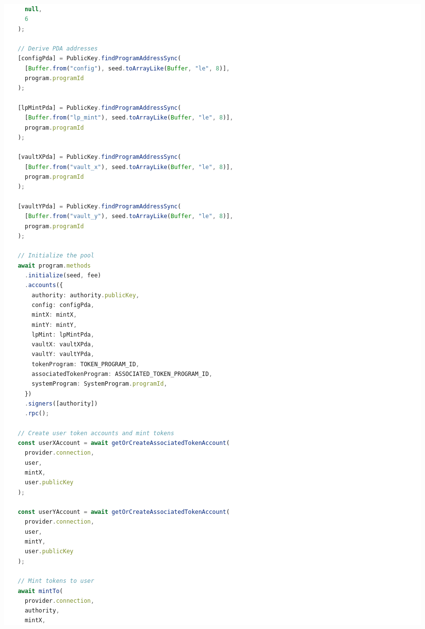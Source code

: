 ```typescript
      null,
      6
    );

    // Derive PDA addresses
    [configPda] = PublicKey.findProgramAddressSync(
      [Buffer.from("config"), seed.toArrayLike(Buffer, "le", 8)],
      program.programId
    );

    [lpMintPda] = PublicKey.findProgramAddressSync(
      [Buffer.from("lp_mint"), seed.toArrayLike(Buffer, "le", 8)],
      program.programId
    );

    [vaultXPda] = PublicKey.findProgramAddressSync(
      [Buffer.from("vault_x"), seed.toArrayLike(Buffer, "le", 8)],
      program.programId
    );

    [vaultYPda] = PublicKey.findProgramAddressSync(
      [Buffer.from("vault_y"), seed.toArrayLike(Buffer, "le", 8)],
      program.programId
    );

    // Initialize the pool
    await program.methods
      .initialize(seed, fee)
      .accounts({
        authority: authority.publicKey,
        config: configPda,
        mintX: mintX,
        mintY: mintY,
        lpMint: lpMintPda,
        vaultX: vaultXPda,
        vaultY: vaultYPda,
        tokenProgram: TOKEN_PROGRAM_ID,
        associatedTokenProgram: ASSOCIATED_TOKEN_PROGRAM_ID,
        systemProgram: SystemProgram.programId,
      })
      .signers([authority])
      .rpc();

    // Create user token accounts and mint tokens
    const userXAccount = await getOrCreateAssociatedTokenAccount(
      provider.connection,
      user,
      mintX,
      user.publicKey
    );

    const userYAccount = await getOrCreateAssociatedTokenAccount(
      provider.connection,
      user,
      mintY,
      user.publicKey
    );

    // Mint tokens to user
    await mintTo(
      provider.connection,
      authority,
      mintX,
```